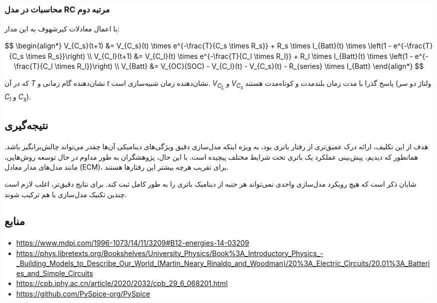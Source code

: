   </div>
</div>


### محاسبات در مدل RC مرتبه دوم
با اعمال معادلات کیرشهوف به این مدار:

$$
\begin{align*}
V_{C_s}(t+1) &= V_{C_s}(t) \times e^{-\frac{T}{C_s \times R_s}} + R_s \times I_{Batt}(t) \times \left(1 - e^{-\frac{T}{C_s \times R_s}}\right) \\
V_{C_l}(t+1) &= V_{C_l}(t) \times e^{-\frac{T}{C_l \times R_l}} + R_l \times I_{Batt}(t) \times \left(1 - e^{-\frac{T}{C_l \times R_l}}\right) \\
V_{Batt} &= V_{OC}(SOC) - V_{C_l}(t) - V_{C_s}(t) - R_{series} \times I_{Batt}
\end{align*}
$$

که در آن $T$ نشان‌دهنده گام زمانی و $t$ نشان‌دهنده زمان شبیه‌سازی است. $V_{C_L}$ و $V_{C_s}$ پاسخ گذرا با مدت زمان بلندمدت و کوتاه‌مدت هستند (ولتاژ دو سر $C_l$ و $C_s$).

## نتیجه‌گیری
هدف از این تکلیف، ارائه درک عمیق‌تری از رفتار باتری بود، به ویژه اینکه مدل‌سازی دقیق ویژگی‌های دینامیکی آن‌ها چقدر می‌تواند چالش‌برانگیز باشد. همانطور که دیدیم، پیش‌بینی عملکرد یک باتری تحت شرایط مختلف پیچیده است. با این حال، پژوهشگران به طور مداوم در حال توسعه روش‌هایی، مانند مدل‌های مدار معادل (ECM)، برای تقریب هرچه بیشتر این رفتارها هستند.

شایان ذکر است که هیچ رویکرد مدل‌سازی واحدی نمی‌تواند هر جنبه از دینامیک باتری را به طور کامل ثبت کند. برای نتایج دقیق‌تر، اغلب لازم است چندین تکنیک مدل‌سازی با هم ترکیب شوند.

## منابع
<div class="english-text">

- https://www.mdpi.com/1996-1073/14/11/3209#B12-energies-14-03209
- https://phys.libretexts.org/Bookshelves/University_Physics/Book%3A_Introductory_Physics_-_Building_Models_to_Describe_Our_World_(Martin_Neary_Rinaldo_and_Woodman)/20%3A_Electric_Circuits/20.01%3A_Batteries_and_Simple_Circuits
- https://cpb.iphy.ac.cn/article/2020/2032/cpb_29_6_068201.html
- https://github.com/PySpice-org/PySpice

</div>